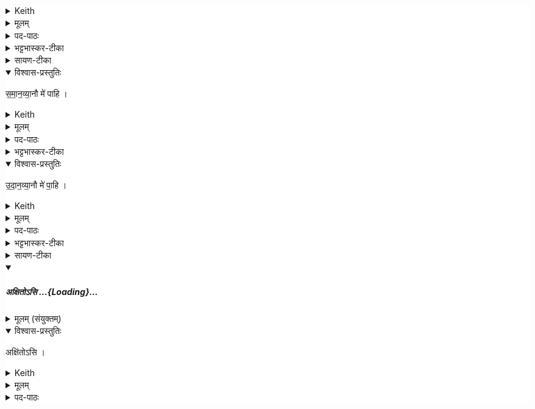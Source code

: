<details><summary>Keith</summary></details>

<details><summary>मूलम्</summary></details>

<details><summary>पद-पाठः</summary></details>

<details><summary>भट्टभास्कर-टीका</summary></details>

<details><summary>सायण-टीका</summary></details>

<details open><summary>विश्वास-प्रस्तुतिः</summary>

स॒मा॒न॒व्या॒नौ मे॑ पाहि ।
</details>

<details><summary>Keith</summary></details>

<details><summary>मूलम्</summary></details>

<details><summary>पद-पाठः</summary></details>

<details><summary>भट्टभास्कर-टीका</summary></details>

<details open><summary>विश्वास-प्रस्तुतिः</summary>

उ॒दा॒न॒व्या॒नौ मे॑ पा॒हि ।
</details>

<details><summary>Keith</summary></details>

<details><summary>मूलम्</summary></details>

<details><summary>पद-पाठः</summary></details>

<details><summary>भट्टभास्कर-टीका</summary></details>

<details><summary>सायण-टीका</summary></details>
<div class="js_include" includetitle="false" newlevelforh1="5" unfilled url="/vedAH_yajuH/taittirIyam/sArasvata-vibhAgaH/saMhitA/yajuH/sarva-prastutiH/1/6_aiShTika-yAjamAnAdi/03_bhaxyAnumantraNAdi/axitosi.md">
<details open><summary><h5>अक्षितोऽसि ...{Loading}...</h5></summary>
<details><summary>मूलम् (संयुक्तम्)</summary>

अक्षि॑तो॒ऽस्यक्षि॑त्यै त्वा॒ मा मे॑ क्षेष्ठा अ॒मुत्रा॒मुष्मि॑न्लो॒के  ॥
</details>

<details open><summary>विश्वास-प्रस्तुतिः</summary>

अक्षि॑तोऽसि ।
</details>

<details><summary>Keith</summary>

Thou art imperishable,
</details>

<details><summary>मूलम्</summary>

अक्षि॑तोऽसि ।
</details>

<details><summary>पद-पाठः</summary>
